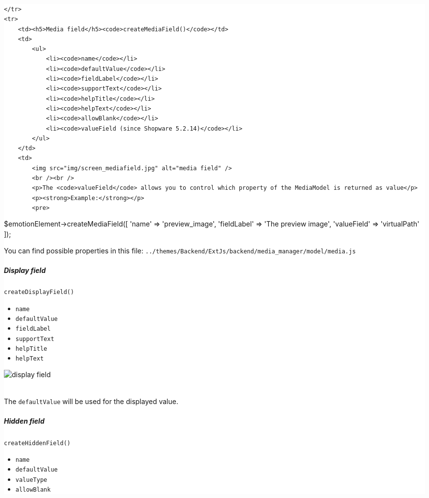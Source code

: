     </tr>
    <tr>
        <td><h5>Media field</h5><code>createMediaField()</code></td>
        <td>
            <ul>
                <li><code>name</code></li>
                <li><code>defaultValue</code></li>
                <li><code>fieldLabel</code></li>
                <li><code>supportText</code></li>
                <li><code>helpTitle</code></li>
                <li><code>helpText</code></li>
                <li><code>allowBlank</code></li>
                <li><code>valueField (since Shopware 5.2.14)</code></li>
            </ul>
        </td>
        <td>
            <img src="img/screen_mediafield.jpg" alt="media field" />
            <br /><br />
            <p>The <code>valueField</code> allows you to control which property of the MediaModel is returned as value</p>
            <p><strong>Example:</strong></p>
            <pre>
$emotionElement->createMediaField([
    'name' => 'preview_image',
    'fieldLabel' => 'The preview image',
    'valueField' => 'virtualPath'
]);
            </pre>
            <p>You can find possible properties in this file: <code>../themes/Backend/ExtJs/backend/media_manager/model/media.js</code></p>
        </td>
    </tr>
    <tr>
        <td><h5>Display field</h5><code>createDisplayField()</code></td>
        <td>
            <ul>
                <li><code>name</code></li>
                <li><code>defaultValue</code></li>
                <li><code>fieldLabel</code></li>
                <li><code>supportText</code></li>
                <li><code>helpTitle</code></li>
                <li><code>helpText</code></li>
            </ul>
        </td>
        <td>
            <img src="img/screen_displayfield.jpg" alt="display field" />
            <br /><br />
            <p>The <code>defaultValue</code> will be used for the displayed value.</p>
        </td>
    </tr>
    <tr>
        <td><h5>Hidden field</h5><code>createHiddenField()</code></td>
        <td>
            <ul>
                <li><code>name</code></li>
                <li><code>defaultValue</code></li>
                <li><code>valueType</code></li>
                <li><code>allowBlank</code></li>
            </ul>
        </td>
        <td>